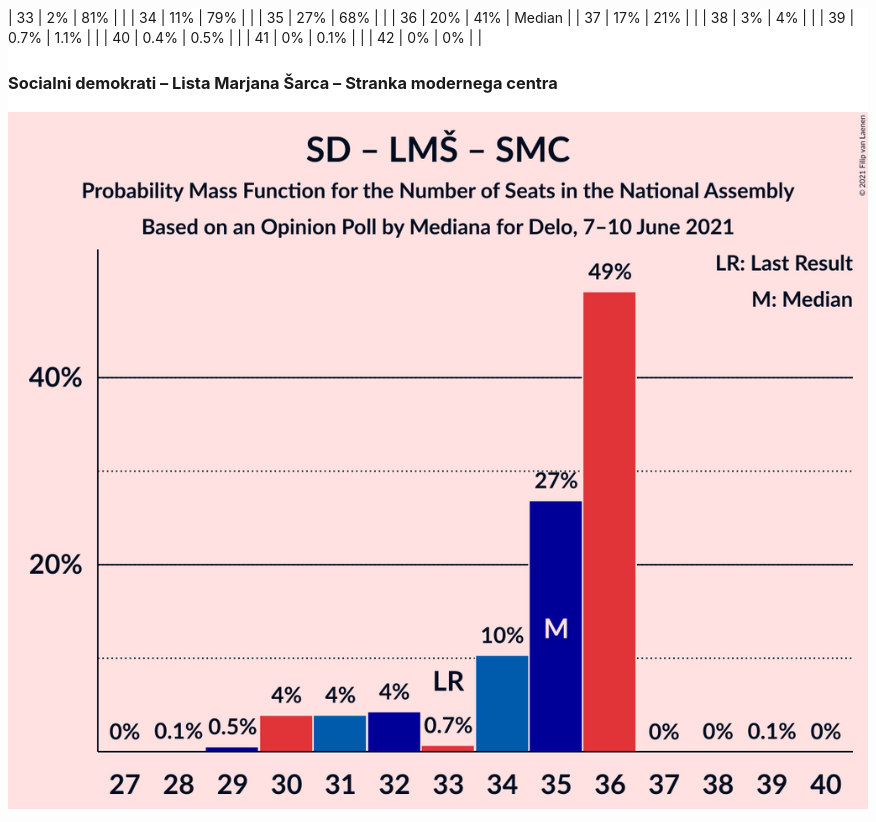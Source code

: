 | 33 | 2% | 81% |  |
| 34 | 11% | 79% |  |
| 35 | 27% | 68% |  |
| 36 | 20% | 41% | Median |
| 37 | 17% | 21% |  |
| 38 | 3% | 4% |  |
| 39 | 0.7% | 1.1% |  |
| 40 | 0.4% | 0.5% |  |
| 41 | 0% | 0.1% |  |
| 42 | 0% | 0% |  |

### Socialni demokrati – Lista Marjana Šarca – Stranka modernega centra

![Graph with seats probability mass function not yet produced](2021-06-10-Mediana-coalitions-seats-pmf-sd–lmš–smc.png "Seats Probability Mass Function")

